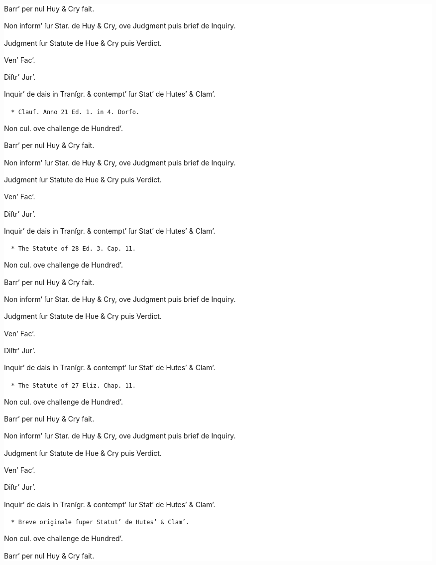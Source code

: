Barr’ per nul Huy & Cry fait.

Non inform’ ſur Star. de Huy & Cry, ove Judgment puis brief de Inquiry.

Judgment ſur Statute de Hue & Cry puis Verdict.

Ven’ Fac’.

Diſtr’ Jur’.

Inquir’ de dais in Tranſgr. & contempt’ ſur Stat’ de Hutes’ & Clam’.

      * Clauſ. Anno 21 Ed. 1. in 4. Dorſo.

Non cul. ove challenge de Hundred’.

Barr’ per nul Huy & Cry fait.

Non inform’ ſur Star. de Huy & Cry, ove Judgment puis brief de Inquiry.

Judgment ſur Statute de Hue & Cry puis Verdict.

Ven’ Fac’.

Diſtr’ Jur’.

Inquir’ de dais in Tranſgr. & contempt’ ſur Stat’ de Hutes’ & Clam’.

      * The Statute of 28 Ed. 3. Cap. 11.

Non cul. ove challenge de Hundred’.

Barr’ per nul Huy & Cry fait.

Non inform’ ſur Star. de Huy & Cry, ove Judgment puis brief de Inquiry.

Judgment ſur Statute de Hue & Cry puis Verdict.

Ven’ Fac’.

Diſtr’ Jur’.

Inquir’ de dais in Tranſgr. & contempt’ ſur Stat’ de Hutes’ & Clam’.

      * The Statute of 27 Eliz. Chap. 11.

Non cul. ove challenge de Hundred’.

Barr’ per nul Huy & Cry fait.

Non inform’ ſur Star. de Huy & Cry, ove Judgment puis brief de Inquiry.

Judgment ſur Statute de Hue & Cry puis Verdict.

Ven’ Fac’.

Diſtr’ Jur’.

Inquir’ de dais in Tranſgr. & contempt’ ſur Stat’ de Hutes’ & Clam’.

      * Breve originale ſuper Statut’ de Hutes’ & Clam’.

Non cul. ove challenge de Hundred’.

Barr’ per nul Huy & Cry fait.
